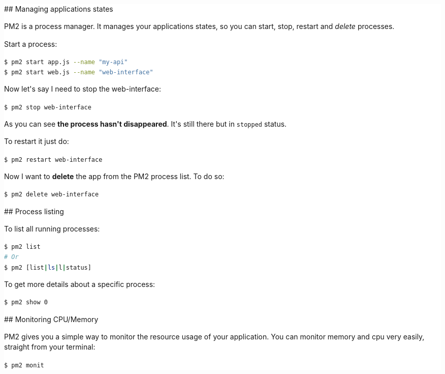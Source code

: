 <a name="a4"/>
## Managing applications states

PM2 is a process manager.
It manages your applications states, so you can start, stop, restart and *delete* processes.

Start a process:

```bash
$ pm2 start app.js --name "my-api"
$ pm2 start web.js --name "web-interface"
```

Now let's say I need to stop the web-interface:

```bash
$ pm2 stop web-interface
```

As you can see **the process hasn't disappeared**. It's still there but in `stopped` status.

To restart it just do:

```bash
$ pm2 restart web-interface
```

Now I want to **delete** the app from the PM2 process list.
To do so:

```bash
$ pm2 delete web-interface
```

<a name="a6"/>
## Process listing

To list all running processes:

```bash
$ pm2 list
# Or
$ pm2 [list|ls|l|status]
```

To get more details about a specific process:

```bash
$ pm2 show 0
```

<a name="a7"/>
## Monitoring CPU/Memory

PM2 gives you a simple way to monitor the resource usage of your application.
You can monitor memory and cpu very easily, straight from your terminal:

```bash
$ pm2 monit
```
